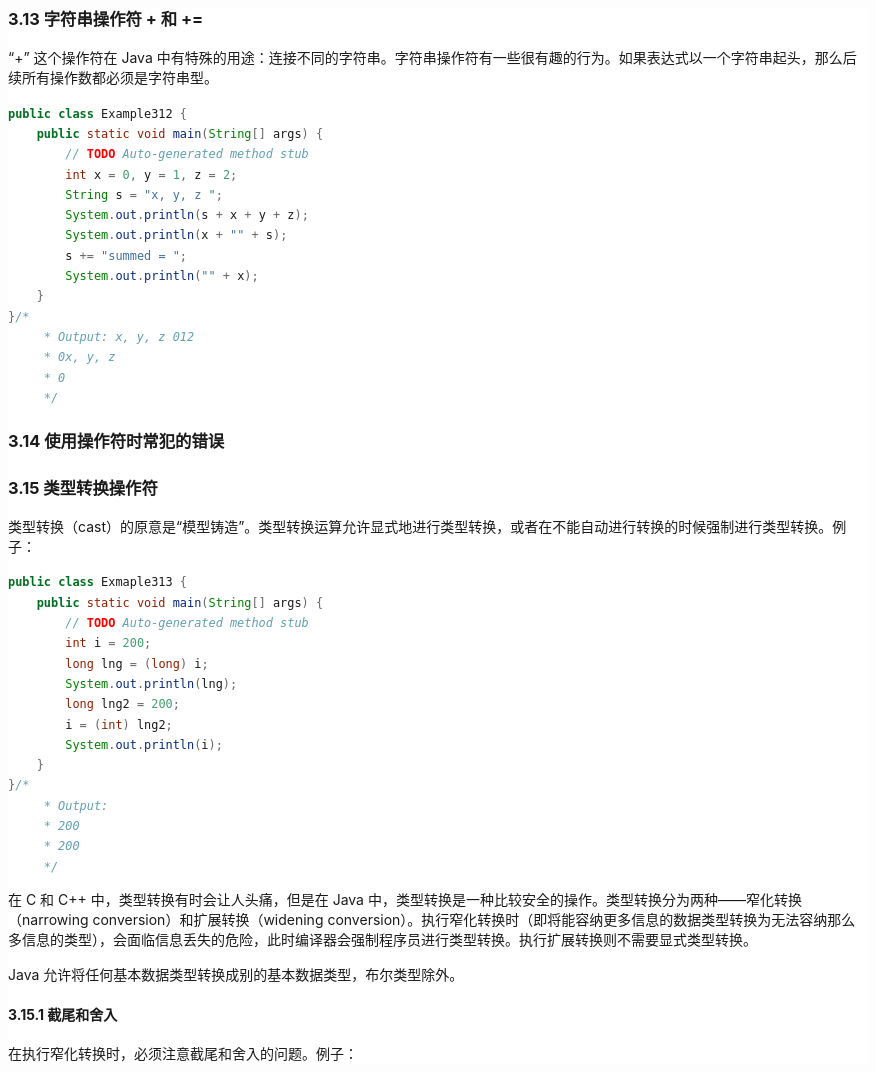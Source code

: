 ### 3.13 字符串操作符 + 和 +=

“+” 这个操作符在 Java 中有特殊的用途：连接不同的字符串。字符串操作符有一些很有趣的行为。如果表达式以一个字符串起头，那么后续所有操作数都必须是字符串型。

```java
public class Example312 {
	public static void main(String[] args) {
		// TODO Auto-generated method stub
		int x = 0, y = 1, z = 2;
		String s = "x, y, z ";
		System.out.println(s + x + y + z);
		System.out.println(x + "" + s);
		s += "summed = ";
		System.out.println("" + x);
	}
}/*
	 * Output: x, y, z 012 
	 * 0x, y, z 
	 * 0
	 */
```

### 3.14 使用操作符时常犯的错误

### 3.15 类型转换操作符

类型转换（cast）的原意是“模型铸造”。类型转换运算允许显式地进行类型转换，或者在不能自动进行转换的时候强制进行类型转换。例子：

```java
public class Exmaple313 {
	public static void main(String[] args) {
		// TODO Auto-generated method stub
		int i = 200;
		long lng = (long) i;
		System.out.println(lng);
		long lng2 = 200;
		i = (int) lng2;
		System.out.println(i);
	}
}/*
	 * Output: 
	 * 200 
	 * 200
	 */
```

在 C 和 C++ 中，类型转换有时会让人头痛，但是在 Java 中，类型转换是一种比较安全的操作。类型转换分为两种——窄化转换（narrowing conversion）和扩展转换（widening conversion）。执行窄化转换时（即将能容纳更多信息的数据类型转换为无法容纳那么多信息的类型），会面临信息丢失的危险，此时编译器会强制程序员进行类型转换。执行扩展转换则不需要显式类型转换。

Java 允许将任何基本数据类型转换成别的基本数据类型，布尔类型除外。

#### 3.15.1 截尾和舍入

在执行窄化转换时，必须注意截尾和舍入的问题。例子：
